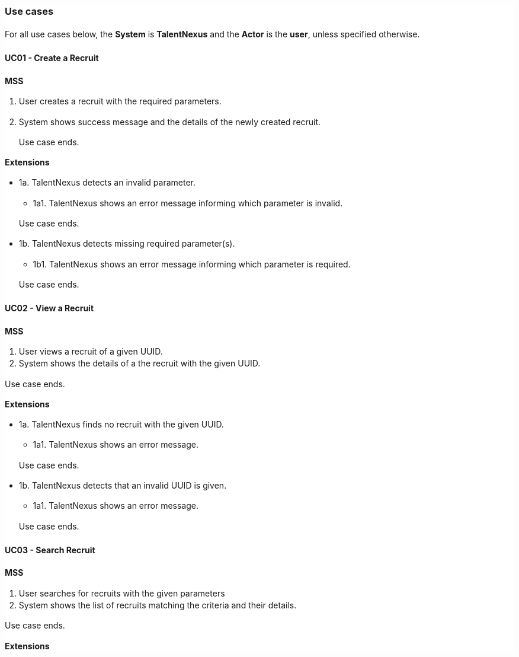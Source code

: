 ### Use cases

For all use cases below, the **System** is **TalentNexus** and the **Actor** is the **user**, unless specified otherwise.

#### UC01 - Create a Recruit

**MSS**

1.  User creates a recruit with the required parameters.
2.  System shows success message and the details of the newly created recruit.

    Use case ends.

**Extensions**

* 1a. TalentNexus detects an invalid parameter.
    * 1a1. TalentNexus shows an error message informing which parameter is invalid.

  Use case ends.

* 1b. TalentNexus detects missing required parameter(s).
    * 1b1. TalentNexus shows an error message informing which parameter is required.

  Use case ends.
  <br>

#### UC02 - View a Recruit

**MSS**

1.  User views a recruit of a given UUID.
2.  System shows the details of a the recruit with the given UUID.

Use case ends.


**Extensions**

* 1a. TalentNexus finds no recruit with the given UUID.
    * 1a1. TalentNexus shows an error message.

  Use case ends.

* 1b. TalentNexus detects that an invalid UUID is given.
    * 1a1. TalentNexus shows an error message.

  Use case ends.
  <br>

#### UC03 - Search Recruit

**MSS**

1.  User searches for recruits with the given parameters
2.  System shows the list of recruits matching the criteria and their details.

Use case ends.


**Extensions**
